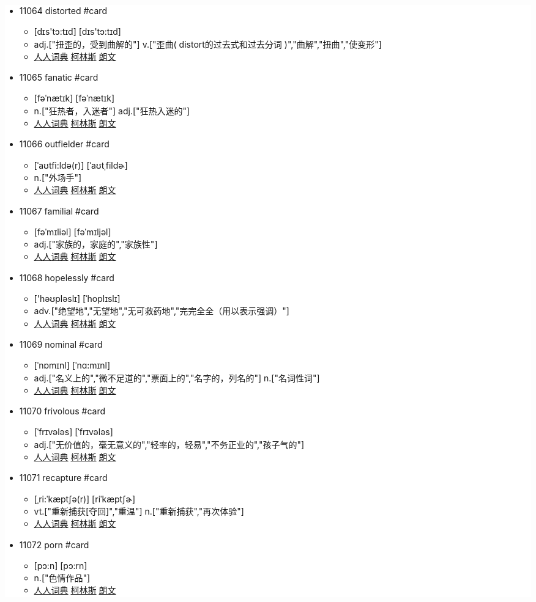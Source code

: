 
- 11064 distorted #card
  - [dɪs'tɔ:tɪd]  [dɪs'tɔ:tɪd]
  - adj.["扭歪的，受到曲解的"]  v.["歪曲( distort的过去式和过去分词 )","曲解","扭曲","使变形"]
  - [人人词典](https://www.91dict.com/words?w=distorted) [柯林斯](https://www.collinsdictionary.com/zh/dictionary/english/distorted) [朗文](https://www.ldoceonline.com/dictionary/distorted)
  

- 11065 fanatic #card
  - [fəˈnætɪk]  [fəˈnætɪk]
  - n.["狂热者，入迷者"]  adj.["狂热入迷的"]
  - [人人词典](https://www.91dict.com/words?w=fanatic) [柯林斯](https://www.collinsdictionary.com/zh/dictionary/english/fanatic) [朗文](https://www.ldoceonline.com/dictionary/fanatic)
  

- 11066 outfielder #card
  - [ˈaʊtfi:ldə(r)]  [ˈaʊtˌfildɚ]
  - n.["外场手"]
  - [人人词典](https://www.91dict.com/words?w=outfielder) [柯林斯](https://www.collinsdictionary.com/zh/dictionary/english/outfielder) [朗文](https://www.ldoceonline.com/dictionary/outfielder)
  

- 11067 familial #card
  - [fəˈmɪliəl]  [fəˈmɪljəl]
  - adj.["家族的，家庭的","家族性"]
  - [人人词典](https://www.91dict.com/words?w=familial) [柯林斯](https://www.collinsdictionary.com/zh/dictionary/english/familial) [朗文](https://www.ldoceonline.com/dictionary/familial)
  

- 11068 hopelessly #card
  - ['həʊpləslɪ]  [ˈhoplɪslɪ]
  - adv.["绝望地","无望地","无可救药地","完完全全（用以表示强调）"]
  - [人人词典](https://www.91dict.com/words?w=hopelessly) [柯林斯](https://www.collinsdictionary.com/zh/dictionary/english/hopelessly) [朗文](https://www.ldoceonline.com/dictionary/hopelessly)
  

- 11069 nominal #card
  - [ˈnɒmɪnl]  [ˈnɑ:mɪnl]
  - adj.["名义上的","微不足道的","票面上的","名字的，列名的"]  n.["名词性词"]
  - [人人词典](https://www.91dict.com/words?w=nominal) [柯林斯](https://www.collinsdictionary.com/zh/dictionary/english/nominal) [朗文](https://www.ldoceonline.com/dictionary/nominal)
  

- 11070 frivolous #card
  - [ˈfrɪvələs]  [ˈfrɪvələs]
  - adj.["无价值的，毫无意义的","轻率的，轻易","不务正业的","孩子气的"]
  - [人人词典](https://www.91dict.com/words?w=frivolous) [柯林斯](https://www.collinsdictionary.com/zh/dictionary/english/frivolous) [朗文](https://www.ldoceonline.com/dictionary/frivolous)
  

- 11071 recapture #card
  - [ˌri:ˈkæptʃə(r)]  [riˈkæptʃɚ]
  - vt.["重新捕获[夺回]","重温"]  n.["重新捕获","再次体验"]
  - [人人词典](https://www.91dict.com/words?w=recapture) [柯林斯](https://www.collinsdictionary.com/zh/dictionary/english/recapture) [朗文](https://www.ldoceonline.com/dictionary/recapture)
  

- 11072 porn #card
  - [pɔ:n]  [pɔ:rn]
  - n.["色情作品"]
  - [人人词典](https://www.91dict.com/words?w=porn) [柯林斯](https://www.collinsdictionary.com/zh/dictionary/english/porn) [朗文](https://www.ldoceonline.com/dictionary/porn)
  